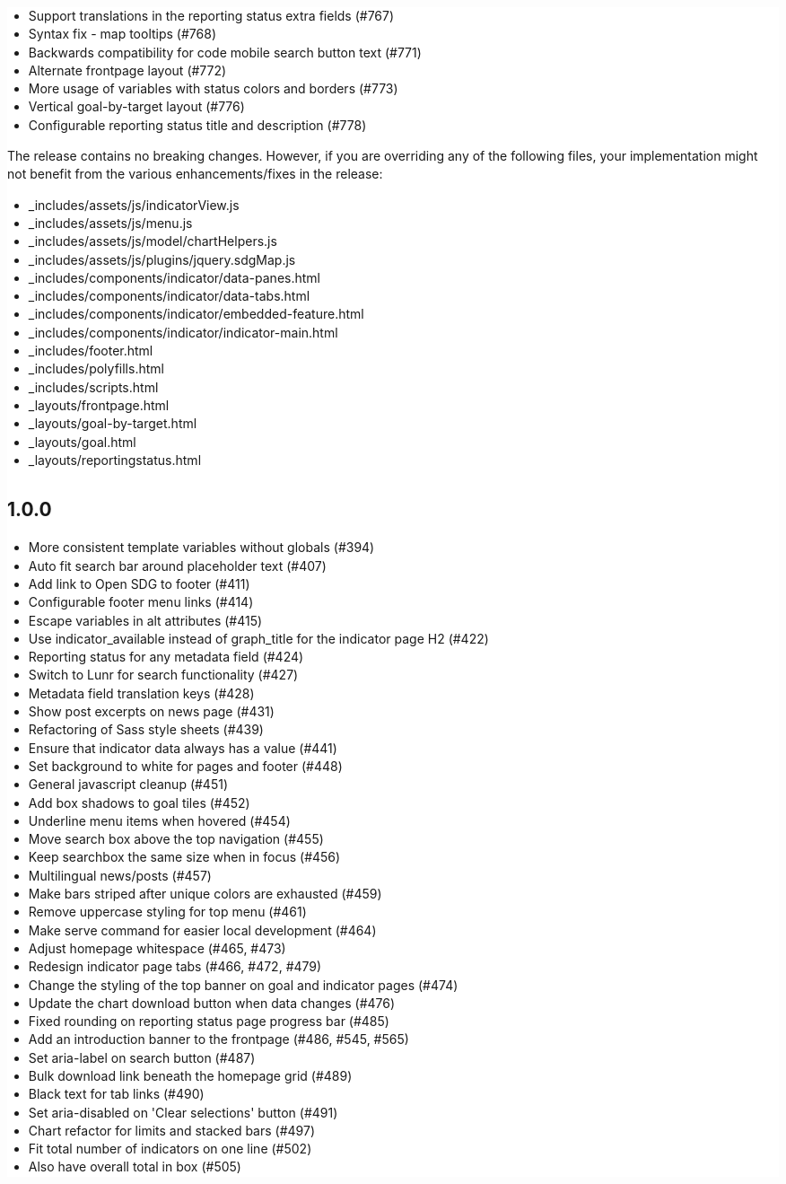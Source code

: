 * Support translations in the reporting status extra fields (#767)
* Syntax fix - map tooltips (#768)
* Backwards compatibility for code mobile search button text (#771)
* Alternate frontpage layout (#772)
* More usage of variables with status colors and borders (#773)
* Vertical goal-by-target layout (#776)
* Configurable reporting status title and description (#778)

The release contains no breaking changes. However, if you are overriding any of the following files, your implementation might not benefit from the various enhancements/fixes in the release:

* _includes/assets/js/indicatorView.js
* _includes/assets/js/menu.js
* _includes/assets/js/model/chartHelpers.js
* _includes/assets/js/plugins/jquery.sdgMap.js
* _includes/components/indicator/data-panes.html
* _includes/components/indicator/data-tabs.html
* _includes/components/indicator/embedded-feature.html
* _includes/components/indicator/indicator-main.html
* _includes/footer.html
* _includes/polyfills.html
* _includes/scripts.html
* _layouts/frontpage.html
* _layouts/goal-by-target.html
* _layouts/goal.html
* _layouts/reportingstatus.html

## 1.0.0

* More consistent template variables without globals (#394)
* Auto fit search bar around placeholder text (#407)
* Add link to Open SDG to footer (#411)
* Configurable footer menu links (#414)
* Escape variables in alt attributes (#415)
* Use indicator_available instead of graph_title for the indicator page H2 (#422)
* Reporting status for any metadata field (#424)
* Switch to Lunr for search functionality (#427)
* Metadata field translation keys (#428)
* Show post excerpts on news page (#431)
* Refactoring of Sass style sheets (#439)
* Ensure that indicator data always has a value (#441)
* Set background to white for pages and footer (#448)
* General javascript cleanup (#451)
* Add box shadows to goal tiles (#452)
* Underline menu items when hovered (#454)
* Move search box above the top navigation (#455)
* Keep searchbox the same size when in focus (#456)
* Multilingual news/posts (#457)
* Make bars striped after unique colors are exhausted (#459)
* Remove uppercase styling for top menu (#461)
* Make serve command for easier local development (#464)
* Adjust homepage whitespace (#465, #473)
* Redesign indicator page tabs (#466, #472, #479)
* Change the styling of the top banner on goal and indicator pages (#474)
* Update the chart download button when data changes (#476)
* Fixed rounding on reporting status page progress bar (#485)
* Add an introduction banner to the frontpage (#486, #545, #565)
* Set aria-label on search button (#487)
* Bulk download link beneath the homepage grid (#489)
* Black text for tab links (#490)
* Set aria-disabled on 'Clear selections' button (#491)
* Chart refactor for limits and stacked bars (#497)
* Fit total number of indicators on one line (#502)
* Also have overall total in box (#505)